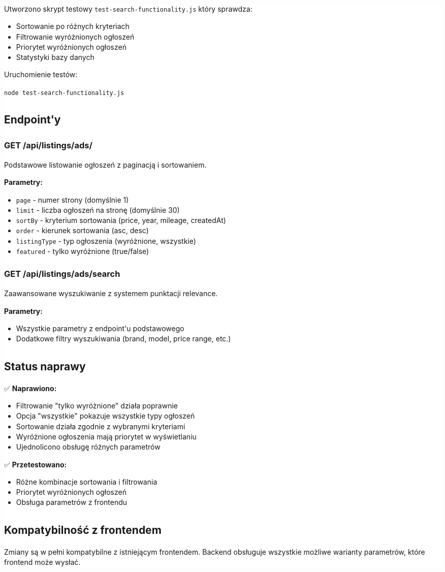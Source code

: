 Utworzono skrypt testowy `test-search-functionality.js` który sprawdza:
- Sortowanie po różnych kryteriach
- Filtrowanie wyróżnionych ogłoszeń
- Priorytet wyróżnionych ogłoszeń
- Statystyki bazy danych

Uruchomienie testów:
```bash
node test-search-functionality.js
```

## Endpoint'y

### GET /api/listings/ads/
Podstawowe listowanie ogłoszeń z paginacją i sortowaniem.

**Parametry:**
- `page` - numer strony (domyślnie 1)
- `limit` - liczba ogłoszeń na stronę (domyślnie 30)
- `sortBy` - kryterium sortowania (price, year, mileage, createdAt)
- `order` - kierunek sortowania (asc, desc)
- `listingType` - typ ogłoszenia (wyróżnione, wszystkie)
- `featured` - tylko wyróżnione (true/false)

### GET /api/listings/ads/search
Zaawansowane wyszukiwanie z systemem punktacji relevance.

**Parametry:**
- Wszystkie parametry z endpoint'u podstawowego
- Dodatkowe filtry wyszukiwania (brand, model, price range, etc.)

## Status naprawy

✅ **Naprawiono:**
- Filtrowanie "tylko wyróżnione" działa poprawnie
- Opcja "wszystkie" pokazuje wszystkie typy ogłoszeń
- Sortowanie działa zgodnie z wybranymi kryteriami
- Wyróżnione ogłoszenia mają priorytet w wyświetlaniu
- Ujednolicono obsługę różnych parametrów

✅ **Przetestowano:**
- Różne kombinacje sortowania i filtrowania
- Priorytet wyróżnionych ogłoszeń
- Obsługa parametrów z frontendu

## Kompatybilność z frontendem

Zmiany są w pełni kompatybilne z istniejącym frontendem. Backend obsługuje wszystkie możliwe warianty parametrów, które frontend może wysłać.
